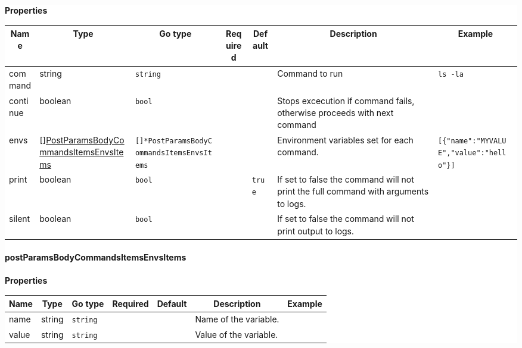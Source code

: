 


**Properties**

| Name | Type | Go type | Required | Default | Description | Example |
|------|------|---------|:--------:| ------- |-------------|---------|
| command | string| `string` |  | | Command to run | `ls -la` |
| continue | boolean| `bool` |  | | Stops excecution if command fails, otherwise proceeds with next command |  |
| envs | [][PostParamsBodyCommandsItemsEnvsItems](#post-params-body-commands-items-envs-items)| `[]*PostParamsBodyCommandsItemsEnvsItems` |  | | Environment variables set for each command. | `[{"name":"MYVALUE","value":"hello"}]` |
| print | boolean| `bool` |  | `true`| If set to false the command will not print the full command with arguments to logs. |  |
| silent | boolean| `bool` |  | | If set to false the command will not print output to logs. |  |


#### <span id="post-params-body-commands-items-envs-items"></span> postParamsBodyCommandsItemsEnvsItems

  



**Properties**

| Name | Type | Go type | Required | Default | Description | Example |
|------|------|---------|:--------:| ------- |-------------|---------|
| name | string| `string` |  | | Name of the variable. |  |
| value | string| `string` |  | | Value of the variable. |  |

 
